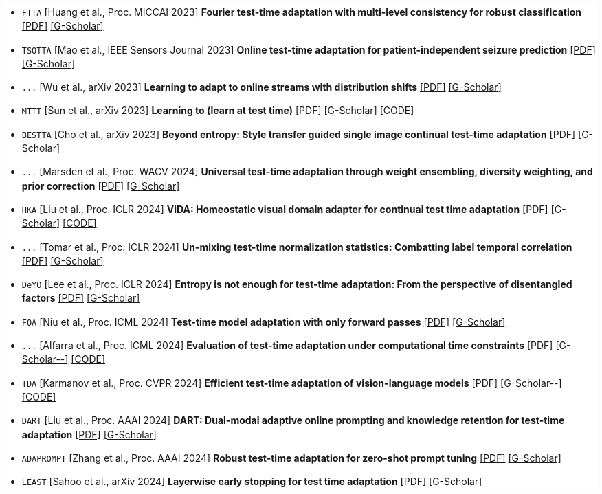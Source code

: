 - `FTTA` [Huang et al., Proc. MICCAI 2023] **Fourier test-time adaptation with multi-level consistency for robust classification** [[PDF]](https://arxiv.org/abs/2306.02544) [[G-Scholar]](https://scholar.google.com/scholar?cluster=14523916980522975677&hl=en)

- `TSOTTA` [Mao et al., IEEE Sensors Journal 2023] **Online test-time adaptation for patient-independent seizure prediction** [[PDF]](https://ieeexplore.ieee.org/abstract/document/10231118/) [[G-Scholar]](https://scholar.google.com/scholar?cluster=13563650649751907255&hl=en)

- `...` [Wu et al., arXiv 2023] **Learning to adapt to online streams with distribution shifts** [[PDF]](https://arxiv.org/abs/2303.01630) [[G-Scholar]](https://scholar.google.com/scholar?cluster=70667390534186770138&hl=en)

- `MTTT` [Sun et al., arXiv 2023] **Learning to (learn at test time)** [[PDF]](https://arxiv.org/abs/2310.13807) [[G-Scholar]](https://scholar.google.com/scholar?cluster=397625295244718789&hl=en) [[CODE]](https://github.com/test-time-training/mttt)

- `BESTTA` [Cho et al., arXiv 2023] **Beyond entropy: Style transfer guided single image continual test-time adaptation** [[PDF]](https://arxiv.org/abs/2311.18270) [[G-Scholar]](https://scholar.google.com/scholar?cluster=8378070942133392189&hl=en)

- `...` [Marsden et al., Proc. WACV 2024] **Universal test-time adaptation through weight ensembling, diversity weighting, and prior correction** [[PDF]](https://arxiv.org/abs/2306.00650) [[G-Scholar]](https://scholar.google.com/scholar?cluster=225063450940283128&hl=en)

- `HKA` [Liu et al., Proc. ICLR 2024] **ViDA: Homeostatic visual domain adapter for continual test time adaptation** [[PDF]](https://openreview.net/forum?id=sJ88Wg5Bp5) [[G-Scholar]](https://scholar.google.com/scholar?cluster=9284065084499873574&hl=en) [[CODE]](https://github.com/Yangsenqiao/vida)

- `...` [Tomar et al., Proc. ICLR 2024] **Un-mixing test-time normalization statistics: Combatting label temporal correlation** [[PDF]](https://arxiv.org/abs/2401.08328) [[G-Scholar]](https://scholar.google.com/scholar?cluster=5015901750000167574&hl=en)

- `DeYO` [Lee et al., Proc. ICLR 2024] **Entropy is not enough for test-time adaptation: From the perspective of disentangled factors** [[PDF]](https://openreview.net/forum?id=9w3iw8wDuE) [[G-Scholar]](https://scholar.google.com/scholar?cluster=7751786148895366870&hl=en)

- `FOA` [Niu et al., Proc. ICML 2024] **Test-time model adaptation with only forward passes** [[PDF]](https://arxiv.org/abs/2404.01650) [[G-Scholar]](https://scholar.google.com/scholar?cluster=15589056319652439747&hl=en)

- `...` [Alfarra et al., Proc. ICML 2024] **Evaluation of test-time adaptation under computational time constraints** [[PDF]](https://openreview.net/forum?id=6FtAXU4ean) [[G-Scholar--]]() [[CODE]](https://github.com/MotasemAlfarra/Online_Test_Time_Adaptation)

- `TDA` [Karmanov et al., Proc. CVPR 2024] **Efficient test-time adaptation of vision-language models** [[PDF]](https://arxiv.org/abs/2403.18293) [[G-Scholar--]]() [[CODE]](https://github.com/kdiAAA/TDA)

- `DART` [Liu et al., Proc. AAAI 2024] **DART: Dual-modal adaptive online prompting and knowledge retention for test-time adaptation** [[PDF]](https://ojs.aaai.org/index.php/AAAI/article/view/29320) [[G-Scholar]](https://scholar.google.com/scholar?cluster=9775535245931314639&hl=en)

- `ADAPROMPT` [Zhang et al., Proc. AAAI 2024] **Robust test-time adaptation for zero-shot prompt tuning** [[PDF]](https://ojs.aaai.org/index.php/AAAI/article/view/29622) [[G-Scholar]](https://scholar.google.com/scholar?cluster=8704659523645852012&hl=en)

- `LEAST` [Sahoo et al., arXiv 2024] **Layerwise early stopping for test time adaptation** [[PDF]](https://arxiv.org/abs/2404.03784) [[G-Scholar]](https://scholar.google.com/scholar?cluster=445025672801237442&hl=en)

